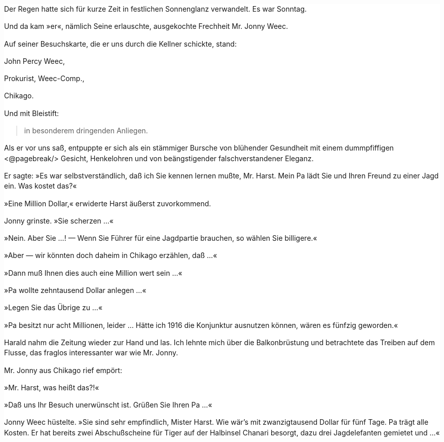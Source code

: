 Der Regen hatte sich für kurze Zeit in festlichen Sonnenglanz
verwandelt. Es war Sonntag.

Und da kam »er«, nämlich Seine erlauschte, ausgekochte
Frechheit Mr. Jonny Weec.

Auf seiner Besuchskarte, die er uns durch die Kellner
schickte, stand:

<p class="centered">John Percy Weec,</p>
<p class="centered">Prokurist, Weec-Comp.,</p>
<p class="right">Chikago.</p>

Und mit Bleistift:

> in besonderem dringenden Anliegen.

Als er vor uns saß, entpuppte er sich als ein stämmiger
Bursche von blühender Gesundheit mit einem dummpfiffigen
<@pagebreak/>
Gesicht, Henkelohren und von beängstigender falschverstandener
Eleganz.

Er sagte: »Es war selbstverständlich, daß ich Sie kennen
lernen mußte, Mr. Harst. Mein Pa lädt Sie und Ihren
Freund zu einer Jagd ein. Was kostet das?«

»Eine Million Dollar,« erwiderte Harst äußerst zuvorkommend.

Jonny grinste. »Sie scherzen …«

»Nein. Aber Sie …! — Wenn Sie Führer für eine
Jagdpartie brauchen, so wählen Sie billigere.«

»Aber — wir könnten doch daheim in Chikago erzählen,
daß …«

»Dann muß Ihnen dies auch eine Million wert sein …«

»Pa wollte zehntausend Dollar anlegen …«

»Legen Sie das Übrige zu …«

»Pa besitzt nur acht Millionen, leider … Hätte ich
1916 die Konjunktur ausnutzen können, wären es fünfzig
geworden.«

Harald nahm die Zeitung wieder zur Hand und las.
Ich lehnte mich über die Balkonbrüstung und betrachtete
das Treiben auf dem Flusse, das fraglos interessanter war
wie Mr. Jonny.

Mr. Jonny aus Chikago rief empört:

»Mr. Harst, was heißt das?!«

»Daß uns Ihr Besuch unerwünscht ist. Grüßen Sie
Ihren Pa …«

Jonny Weec hüstelte. »Sie sind sehr empfindlich, Mister
Harst. Wie wär’s mit zwanzigtausend Dollar für fünf Tage.
Pa trägt alle Kosten. Er hat bereits zwei Abschußscheine
für Tiger auf der Halbinsel Chanari besorgt, dazu drei
Jagdelefanten gemietet und …«
